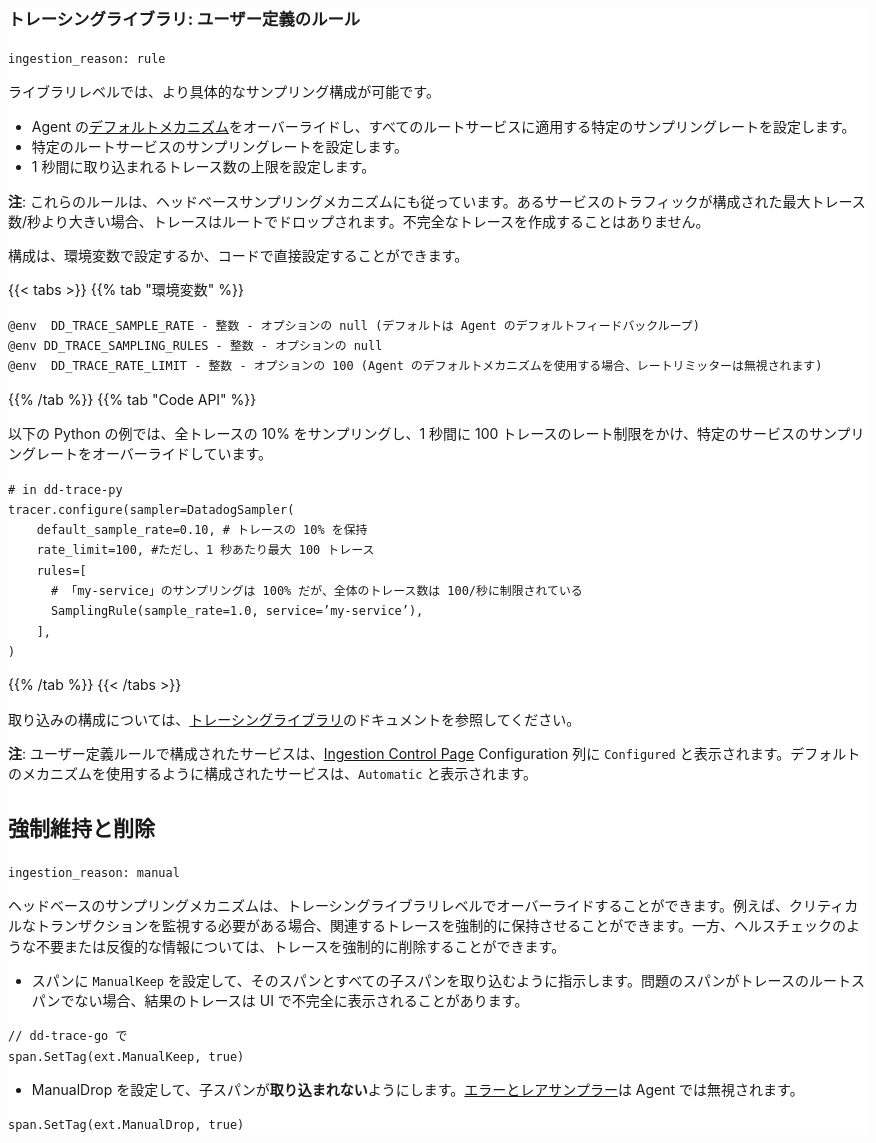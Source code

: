 ### トレーシングライブラリ: ユーザー定義のルール
`ingestion_reason: rule`

ライブラリレベルでは、より具体的なサンプリング構成が可能です。
- Agent の[デフォルトメカニズム](#head-based-sampling)をオーバーライドし、すべてのルートサービスに適用する特定のサンプリングレートを設定します。
- 特定のルートサービスのサンプリングレートを設定します。
- 1 秒間に取り込まれるトレース数の上限を設定します。

**注**: これらのルールは、ヘッドベースサンプリングメカニズムにも従っています。あるサービスのトラフィックが構成された最大トレース数/秒より大きい場合、トレースはルートでドロップされます。不完全なトレースを作成することはありません。

構成は、環境変数で設定するか、コードで直接設定することができます。

{{< tabs >}}
{{% tab "環境変数" %}}

```
@env  DD_TRACE_SAMPLE_RATE - 整数 - オプションの null (デフォルトは Agent のデフォルトフィードバックループ)
@env DD_TRACE_SAMPLING_RULES - 整数 - オプションの null
@env  DD_TRACE_RATE_LIMIT - 整数 - オプションの 100 (Agent のデフォルトメカニズムを使用する場合、レートリミッターは無視されます)
```

{{% /tab %}}
{{% tab "Code API" %}}

以下の Python の例では、全トレースの 10% をサンプリングし、1 秒間に 100 トレースのレート制限をかけ、特定のサービスのサンプリングレートをオーバーライドしています。
```
# in dd-trace-py
tracer.configure(sampler=DatadogSampler(
    default_sample_rate=0.10, # トレースの 10% を保持
    rate_limit=100, #ただし、1 秒あたり最大 100 トレース
    rules=[
      # 「my-service」のサンプリングは 100% だが、全体のトレース数は 100/秒に制限されている
      SamplingRule(sample_rate=1.0, service=’my-service’),
    ],
)
```

{{% /tab %}}
{{< /tabs >}}

取り込みの構成については、[トレーシングライブラリ][1]のドキュメントを参照してください。

**注**: ユーザー定義ルールで構成されたサービスは、[Ingestion Control Page][4] Configuration 列に `Configured` と表示されます。デフォルトのメカニズムを使用するように構成されたサービスは、`Automatic` と表示されます。

## 強制維持と削除
`ingestion_reason: manual`

ヘッドベースのサンプリングメカニズムは、トレーシングライブラリレベルでオーバーライドすることができます。例えば、クリティカルなトランザクションを監視する必要がある場合、関連するトレースを強制的に保持させることができます。一方、ヘルスチェックのような不要または反復的な情報については、トレースを強制的に削除することができます。

- スパンに `ManualKeep` を設定して、そのスパンとすべての子スパンを取り込むように指示します。問題のスパンがトレースのルートスパンでない場合、結果のトレースは UI で不完全に表示されることがあります。
```
// dd-trace-go で
span.SetTag(ext.ManualKeep, true)
```
- ManualDrop を設定して、子スパンが**取り込まれない**ようにします。[エラーとレアサンプラー](#error-and-rare-traces)は Agent では無視されます。
```
span.SetTag(ext.ManualDrop, true)
```


[1]: /ja/tracing/setup_overview/setup/
[2]: https://app.datadoghq.com/dash/integration/apm_ingestion_reasons
[3]: /ja/tracing/visualization/#trace-root-span
[4]: /ja/tracing/trace_ingestion/control_page
[5]: /ja/synthetics/apm/
[6]: /ja/real_user_monitoring/connect_rum_and_traces/
[7]: /ja/serverless/distributed_tracing/
[8]: /ja/security_platform/application_security/
